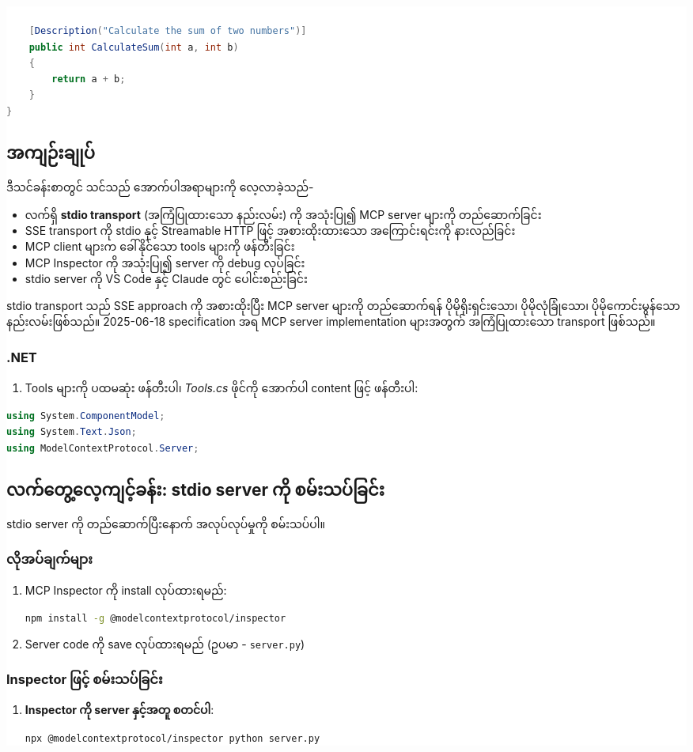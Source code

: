 ```csharp

    [Description("Calculate the sum of two numbers")]
    public int CalculateSum(int a, int b)
    {
        return a + b;
    }
}
```

## အကျဉ်းချုပ်

ဒီသင်ခန်းစာတွင် သင်သည် အောက်ပါအရာများကို လေ့လာခဲ့သည်-

- လက်ရှိ **stdio transport** (အကြံပြုထားသော နည်းလမ်း) ကို အသုံးပြု၍ MCP server များကို တည်ဆောက်ခြင်း
- SSE transport ကို stdio နှင့် Streamable HTTP ဖြင့် အစားထိုးထားသော အကြောင်းရင်းကို နားလည်ခြင်း
- MCP client များက ခေါ်နိုင်သော tools များကို ဖန်တီးခြင်း
- MCP Inspector ကို အသုံးပြု၍ server ကို debug လုပ်ခြင်း
- stdio server ကို VS Code နှင့် Claude တွင် ပေါင်းစည်းခြင်း

stdio transport သည် SSE approach ကို အစားထိုးပြီး MCP server များကို တည်ဆောက်ရန် ပိုမိုရိုးရှင်းသော၊ ပိုမိုလုံခြုံသော၊ ပိုမိုကောင်းမွန်သော နည်းလမ်းဖြစ်သည်။ 2025-06-18 specification အရ MCP server implementation များအတွက် အကြံပြုထားသော transport ဖြစ်သည်။

### .NET

1. Tools များကို ပထမဆုံး ဖန်တီးပါ၊ *Tools.cs* ဖိုင်ကို အောက်ပါ content ဖြင့် ဖန်တီးပါ:

  ```csharp
  using System.ComponentModel;
  using System.Text.Json;
  using ModelContextProtocol.Server;
  ```

## လက်တွေ့လေ့ကျင့်ခန်း: stdio server ကို စမ်းသပ်ခြင်း

stdio server ကို တည်ဆောက်ပြီးနောက် အလုပ်လုပ်မှုကို စမ်းသပ်ပါ။

### လိုအပ်ချက်များ

1. MCP Inspector ကို install လုပ်ထားရမည်:
   ```bash
   npm install -g @modelcontextprotocol/inspector
   ```

2. Server code ကို save လုပ်ထားရမည် (ဥပမာ - `server.py`)

### Inspector ဖြင့် စမ်းသပ်ခြင်း

1. **Inspector ကို server နှင့်အတူ စတင်ပါ**:
   ```bash
   npx @modelcontextprotocol/inspector python server.py
   ```
